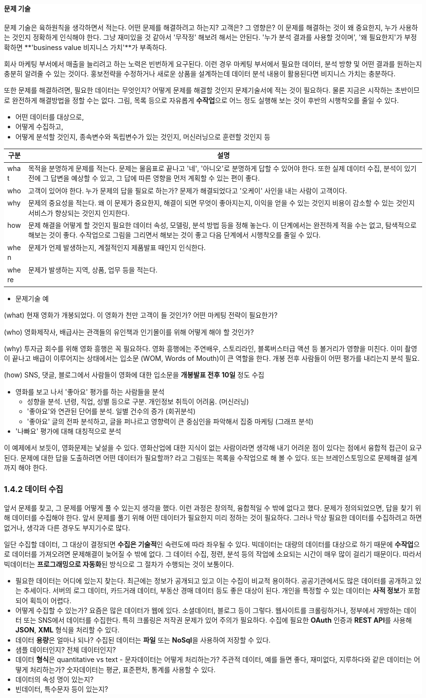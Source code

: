 #### 문제 기술

문제 기술은 육하원칙을 생각하면서 적는다. 어떤 문제를 해결하려고 하는지? 고객은? 그 영향은? 이 문제를 해결하는 것이 왜 중요한지, 누가 사용하는 것인지 정확하게 인식해야 한다. 그냥 재미있을 것 같아서 '무작정' 해보려 해서는 안된다. '누가 분석 결과를 사용할 것이며', '왜 필요한지'가 부정확하면 **'business value 비지니스 가치'**가 부족하다. 

회사 마케팅 부서에서 매출을 늘리려고 하는 노력은 빈번하게 요구된다. 이런 경우 마케팅 부서에서 필요한 데이터, 분석 방향 및 어떤 결과를 원하는지 충분히 알려줄 수 있는 것이다. 홍보전략을 수정하거나 새로운 상품을 설계하는데 데이터 분석 내용이 활용된다면 비지니스 가치는 충분하다.

또한 문제를 해결하려면, 필요한 데이터는 무엇인지? 어떻게 문제를 해결할 것인지 문제기술서에 적는 것이 필요하다. 물론 지금은 시작하는 초반이므로 완전하게 해결방법을 정할 수는 없다. 그림, 목록 등으로 자유롭게 **수작업**으로 어느 정도 실행해 보는 것이 후반의 시행착오를 줄일 수 있다.
* 어떤 데이터를 대상으로,
* 어떻게 수집하고,
* 어떻게 분석할 것인지, 종속변수와 독립변수가 있는 것인지, 머신러닝으로 훈련할 것인지 등

구분 | 설명
-----|-----
what | 목적을 분명하게 문제를 적는다. 문제는 물음표로 끝나고 '네', '아니오'로 분명하게 답할 수 있어야 한다. 또한 실제 데이터 수집, 분석이 있기 전에 그 답변을 예상할 수 있고, 그 답에 따른 영향을 먼저 계획할 수 있는 편이 좋다.
who | 고객이 있어야 한다. 누가 문제의 답을 필요로 하는가? 문제가 해결되었다고 '오케이' 사인을 내는 사람이 고객이다.
why | 문제의 중요성을 적는다. 왜 이 문제가 중요한지, 해결이 되면 무엇이 좋아지는지, 이익을 얻을 수 있는 것인지 비용이 감소할 수 있는 것인지 서비스가 향상되는 것인지 인지한다.
how | 문제 해결을 어떻게 할 것인지 필요한 데이터 속성, 모델링, 분석 방법 등을 정해 놓는다. 이 단계에서는 완전하게 적을 수는 없고, 탐색적으로 해보는 것이 좋다. 수작업으로 그림을 그리면서 해보는 것이 좋고 다음 단계에서 시행착오를 줄일 수 있다.
when | 문제가 언제 발생하는지, 계절적인지 제품발표 때인지 인식한다. 
where | 문제가 발생하는 지역, 상품, 업무 등을 적는다.

* 문제기술 예

(what) 현재 영화가 개봉되었다. 이 영화가 천만 고객이 들 것인가? 어떤 마케팅 전략이 필요한가?

(who) 영화제작사, 배급사는 관객들의 유인책과 인기몰이를 위해 어떻게 해야 할 것인가?

(why) 투자금 회수를 위해 영화 흥행은 꼭 필요하다. 영화 흥행에는 주연배우, 스토리라인, 블록버스터급 액션 등 볼거리가 영향을 미친다. 이미 촬영이 끝나고 배급이 이루어지는 상태에서는 입소문 (WOM, Words of Mouth)이 큰 역할을 한다. 개봉 전후 사람들이 어떤 평가를 내리는지 분석 필요.

(how) SNS, 댓글, 블로그에서 사람들이 영화에 대한 입소문을 **개봉발표 전후 10일** 정도 수집
* 영화를 보고 나서 '좋아요' 평가를 하는 사람들을 분석
    * 성향을 분석. 년령, 직업, 성별 등으로 구분. 개인정보 취득이 어려움. (머신러닝)
    * '좋아요'와 연관된 단어를 분석. 일별 건수의 증가 (회귀분석)
    * '좋아요' 글의 전파 분석하고, 글을 퍼나르고 영향력이 큰 중심인을 파악해서 집중 마케팅 (그래프 분석)
* '나빠요' 평가에 대해 대칭적으로 분석

이 예제에서 보듯이, 영화문제는 낯설을 수 있다. 영화산업에 대한 지식이 없는 사람이라면 생각해 내기 어려운 점이 있다는 점에서 융합적 접근이 요구된다. 문제에 대한 답을 도출하려면 어떤 데이터가 필요할까? 라고 그림또는 목록을 수작업으로 해 볼 수 있다. 또는 브레인스토밍으로 문제해결 설계까지 해야 한다.

### 1.4.2 데이터 수집

앞서 문제를 찾고, 그 문제를 어떻게 풀 수 있는지 생각을 했다. 이런 과정은 창의적, 융합적일 수 밖에 없다고 했다. 문제가 정의되었으면, 답을 찾기 위해 데이터를 수집해야 한다. 앞서 문제를 풀기 위해 어떤 데이터가 필요한지 미리 정하는 것이 필요하다. 그러나 막상 필요한 데이터를 수집하려고 하면 없거나, 생각과 다른 경우도 부지기수로 많다.

일단 수집할 데이터, 그 대상이 결정되면 **수집은 기술적**인 숙련도에 따라 좌우될 수 있다. 빅데이터는 대량의 데이터를 대상으로 하기 때문에 **수작업**으로 데이터를 가져오려면 문제해결이 늦어질 수 밖에 없다. 그 데이터 수집, 정련, 분석 등의 작업에 소요되는 시간이 매우 많이 걸리기 때문이다. 따라서 빅데이터는 **프로그래밍으로 자동화**된 방식으로 그 절차가 수행되는 것이 보통이다.

* 필요한 데이터는 어디에 있는지 찾는다. 최근에는 정보가 공개되고 있고 이는 수집이 비교적 용이하다. 공공기관에서도 많은 데이터를 공개하고 있는 추세이다. 서버의 로그 데이터, 카드거래 데이터, 부동산 경매 데이터 등도 좋은 대상이 된다. 개인을 특정할 수 있는 데이터는 **사적 정보**가 포함되어 획득이 어렵다.
* 어떻게 수집할 수 있는가? 요즘은 많은 데이터가 웹에 있다. 소셜데이터, 블로그 등이 그렇다. 웹사이트를 크롤링하거나, 정부에서 개방하는 데이터 또는 SNS에서 데이터를 수집한다. 특히 크롤링은 저작권 문제가 있어 주의가 필요하다. 수집에 필요한 **OAuth** 인증과 **REST API**를 사용해 **JSON**, **XML** 형식을 처리할 수 있다.
* 데이터 **용량**은 얼마나 되나? 수집된 데이터는 **파일** 또는 **NoSql**을 사용하여 저장할 수 있다.
* 샘플 데이터인지? 전체 데이터인지?
* 데이터 **형식**은 quantitative vs text - 문자데이터는 어떻게 처리하는가? 주관적 데이터, 예를 들면 좋다, 재미없다, 지루하다와 같은 데이터는 어떻게 처리하는가? 숫자데이터는 평균, 표준편차, 통계를 사용할 수 있다.
* 데이터의 속성 명이 있는지?
* 빈데이터, 특수문자 등이 있는지?
